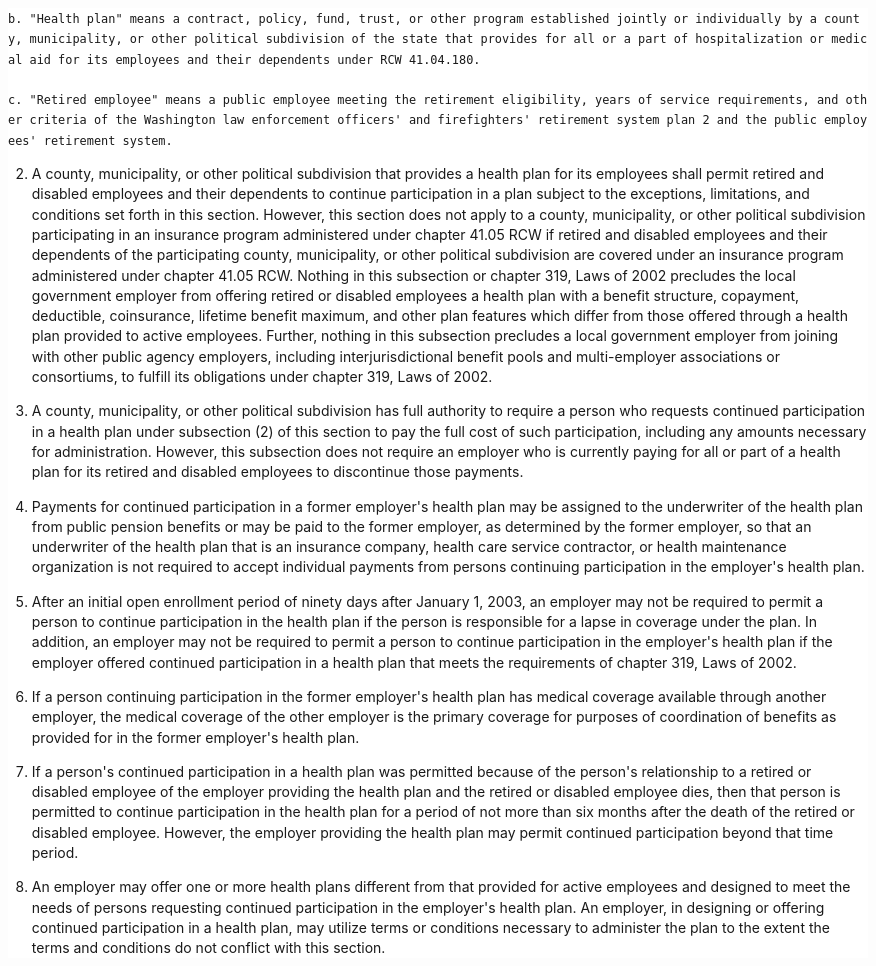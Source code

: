     b. "Health plan" means a contract, policy, fund, trust, or other program established jointly or individually by a county, municipality, or other political subdivision of the state that provides for all or a part of hospitalization or medical aid for its employees and their dependents under RCW 41.04.180.

    c. "Retired employee" means a public employee meeting the retirement eligibility, years of service requirements, and other criteria of the Washington law enforcement officers' and firefighters' retirement system plan 2 and the public employees' retirement system.

2. A county, municipality, or other political subdivision that provides a health plan for its employees shall permit retired and disabled employees and their dependents to continue participation in a plan subject to the exceptions, limitations, and conditions set forth in this section. However, this section does not apply to a county, municipality, or other political subdivision participating in an insurance program administered under chapter 41.05 RCW if retired and disabled employees and their dependents of the participating county, municipality, or other political subdivision are covered under an insurance program administered under chapter 41.05 RCW. Nothing in this subsection or chapter 319, Laws of 2002 precludes the local government employer from offering retired or disabled employees a health plan with a benefit structure, copayment, deductible, coinsurance, lifetime benefit maximum, and other plan features which differ from those offered through a health plan provided to active employees. Further, nothing in this subsection precludes a local government employer from joining with other public agency employers, including interjurisdictional benefit pools and multi-employer associations or consortiums, to fulfill its obligations under chapter 319, Laws of 2002.

3. A county, municipality, or other political subdivision has full authority to require a person who requests continued participation in a health plan under subsection (2) of this section to pay the full cost of such participation, including any amounts necessary for administration. However, this subsection does not require an employer who is currently paying for all or part of a health plan for its retired and disabled employees to discontinue those payments.

4. Payments for continued participation in a former employer's health plan may be assigned to the underwriter of the health plan from public pension benefits or may be paid to the former employer, as determined by the former employer, so that an underwriter of the health plan that is an insurance company, health care service contractor, or health maintenance organization is not required to accept individual payments from persons continuing participation in the employer's health plan.

5. After an initial open enrollment period of ninety days after January 1, 2003, an employer may not be required to permit a person to continue participation in the health plan if the person is responsible for a lapse in coverage under the plan. In addition, an employer may not be required to permit a person to continue participation in the employer's health plan if the employer offered continued participation in a health plan that meets the requirements of chapter 319, Laws of 2002.

6. If a person continuing participation in the former employer's health plan has medical coverage available through another employer, the medical coverage of the other employer is the primary coverage for purposes of coordination of benefits as provided for in the former employer's health plan.

7. If a person's continued participation in a health plan was permitted because of the person's relationship to a retired or disabled employee of the employer providing the health plan and the retired or disabled employee dies, then that person is permitted to continue participation in the health plan for a period of not more than six months after the death of the retired or disabled employee. However, the employer providing the health plan may permit continued participation beyond that time period.

8. An employer may offer one or more health plans different from that provided for active employees and designed to meet the needs of persons requesting continued participation in the employer's health plan. An employer, in designing or offering continued participation in a health plan, may utilize terms or conditions necessary to administer the plan to the extent the terms and conditions do not conflict with this section.
